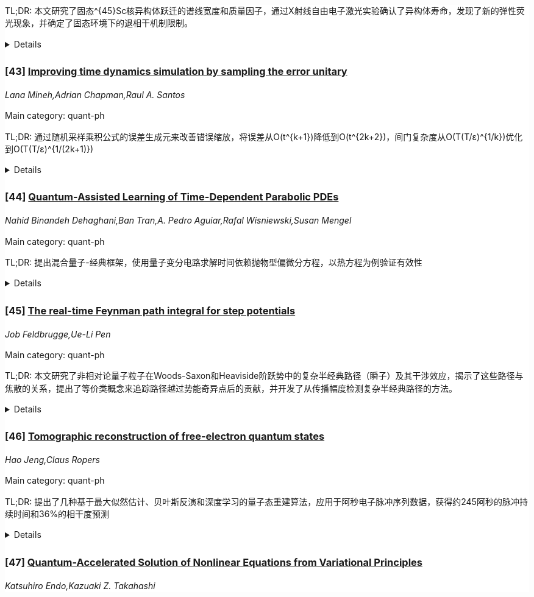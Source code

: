 TL;DR: 本文研究了固态^{45}Sc核异构体跃迁的谱线宽度和质量因子，通过X射线自由电子激光实验确认了异构体寿命，发现了新的弹性荧光现象，并确定了固态环境下的退相干机制限制。


<details><summary>Details</summary></details>


### [43] [Improving time dynamics simulation by sampling the error unitary](https://arxiv.org/abs/2508.17542)
*Lana Mineh,Adrian Chapman,Raul A. Santos*

Main category: quant-ph

TL;DR: 通过随机采样乘积公式的误差生成元来改善错误缩放，将误差从O(t^{k+1})降低到O(t^{2k+2})，间门复杂度从O(T(T/ε)^{1/k})优化到O(T(T/ε)^{1/(2k+1)})


<details><summary>Details</summary></details>


### [44] [Quantum-Assisted Learning of Time-Dependent Parabolic PDEs](https://arxiv.org/abs/2508.17553)
*Nahid Binandeh Dehaghani,Ban Tran,A. Pedro Aguiar,Rafal Wisniewski,Susan Mengel*

Main category: quant-ph

TL;DR: 提出混合量子-经典框架，使用量子变分电路求解时间依赖抛物型偏微分方程，以热方程为例验证有效性


<details><summary>Details</summary></details>


### [45] [The real-time Feynman path integral for step potentials](https://arxiv.org/abs/2508.17578)
*Job Feldbrugge,Ue-Li Pen*

Main category: quant-ph

TL;DR: 本文研究了非相对论量子粒子在Woods-Saxon和Heaviside阶跃势中的复杂半经典路径（瞬子）及其干涉效应，揭示了这些路径与焦散的关系，提出了等价类概念来追踪路径越过势能奇异点后的贡献，并开发了从传播幅度检测复杂半经典路径的方法。


<details><summary>Details</summary></details>


### [46] [Tomographic reconstruction of free-electron quantum states](https://arxiv.org/abs/2508.17594)
*Hao Jeng,Claus Ropers*

Main category: quant-ph

TL;DR: 提出了几种基于最大似然估计、贝叶斯反演和深度学习的量子态重建算法，应用于阿秒电子脉冲序列数据，获得约245阿秒的脉冲持续时间和36%的相干度预测


<details><summary>Details</summary></details>


### [47] [Quantum-Accelerated Solution of Nonlinear Equations from Variational Principles](https://arxiv.org/abs/2508.17606)
*Katsuhiro Endo,Kazuaki Z. Takahashi*
